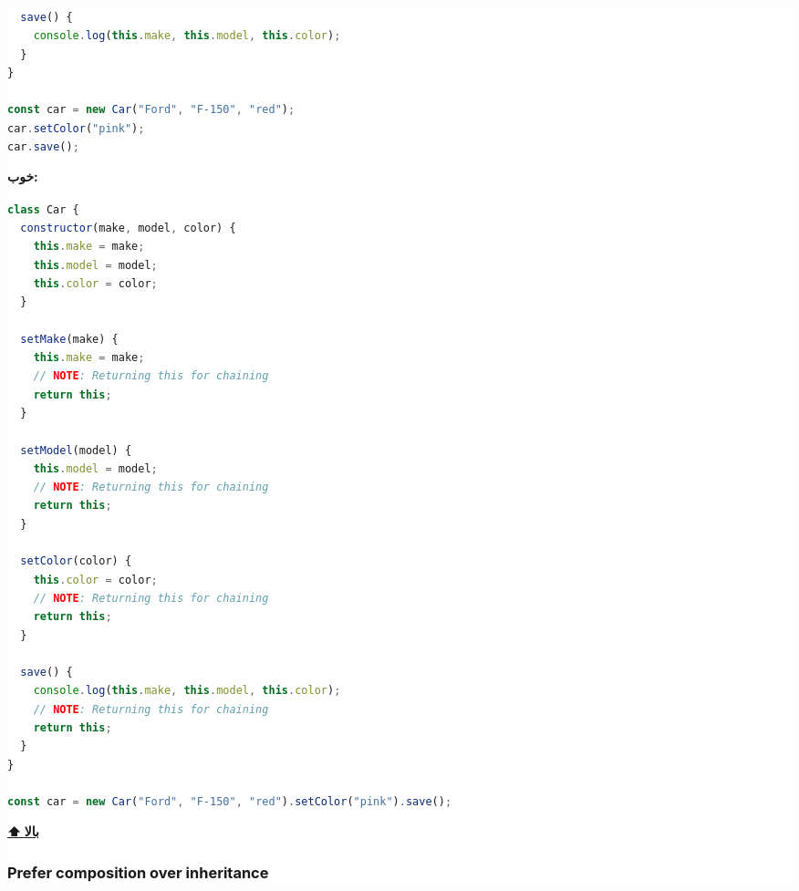 ```javascript
  save() {
    console.log(this.make, this.model, this.color);
  }
}

const car = new Car("Ford", "F-150", "red");
car.setColor("pink");
car.save();
```

**خوب:**

```javascript
class Car {
  constructor(make, model, color) {
    this.make = make;
    this.model = model;
    this.color = color;
  }

  setMake(make) {
    this.make = make;
    // NOTE: Returning this for chaining
    return this;
  }

  setModel(model) {
    this.model = model;
    // NOTE: Returning this for chaining
    return this;
  }

  setColor(color) {
    this.color = color;
    // NOTE: Returning this for chaining
    return this;
  }

  save() {
    console.log(this.make, this.model, this.color);
    // NOTE: Returning this for chaining
    return this;
  }
}

const car = new Car("Ford", "F-150", "red").setColor("pink").save();
```

**[⬆ بالا](#table-of-contents)**

### Prefer composition over inheritance

